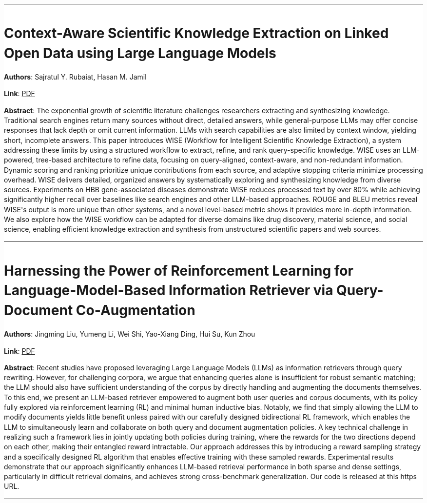 
---
# Context-Aware Scientific Knowledge Extraction on Linked Open Data using Large Language Models 

**Authors**: Sajratul Y. Rubaiat, Hasan M. Jamil  

**Link**: [PDF](https://arxiv.org/pdf/2506.17580)  

**Abstract**: The exponential growth of scientific literature challenges researchers extracting and synthesizing knowledge. Traditional search engines return many sources without direct, detailed answers, while general-purpose LLMs may offer concise responses that lack depth or omit current information. LLMs with search capabilities are also limited by context window, yielding short, incomplete answers. This paper introduces WISE (Workflow for Intelligent Scientific Knowledge Extraction), a system addressing these limits by using a structured workflow to extract, refine, and rank query-specific knowledge. WISE uses an LLM-powered, tree-based architecture to refine data, focusing on query-aligned, context-aware, and non-redundant information. Dynamic scoring and ranking prioritize unique contributions from each source, and adaptive stopping criteria minimize processing overhead. WISE delivers detailed, organized answers by systematically exploring and synthesizing knowledge from diverse sources. Experiments on HBB gene-associated diseases demonstrate WISE reduces processed text by over 80% while achieving significantly higher recall over baselines like search engines and other LLM-based approaches. ROUGE and BLEU metrics reveal WISE's output is more unique than other systems, and a novel level-based metric shows it provides more in-depth information. We also explore how the WISE workflow can be adapted for diverse domains like drug discovery, material science, and social science, enabling efficient knowledge extraction and synthesis from unstructured scientific papers and web sources. 

---
# Harnessing the Power of Reinforcement Learning for Language-Model-Based Information Retriever via Query-Document Co-Augmentation 

**Authors**: Jingming Liu, Yumeng Li, Wei Shi, Yao-Xiang Ding, Hui Su, Kun Zhou  

**Link**: [PDF](https://arxiv.org/pdf/2506.18670)  

**Abstract**: Recent studies have proposed leveraging Large Language Models (LLMs) as information retrievers through query rewriting. However, for challenging corpora, we argue that enhancing queries alone is insufficient for robust semantic matching; the LLM should also have sufficient understanding of the corpus by directly handling and augmenting the documents themselves. To this end, we present an LLM-based retriever empowered to augment both user queries and corpus documents, with its policy fully explored via reinforcement learning (RL) and minimal human inductive bias. Notably, we find that simply allowing the LLM to modify documents yields little benefit unless paired with our carefully designed bidirectional RL framework, which enables the LLM to simultaneously learn and collaborate on both query and document augmentation policies. A key technical challenge in realizing such a framework lies in jointly updating both policies during training, where the rewards for the two directions depend on each other, making their entangled reward intractable. Our approach addresses this by introducing a reward sampling strategy and a specifically designed RL algorithm that enables effective training with these sampled rewards. Experimental results demonstrate that our approach significantly enhances LLM-based retrieval performance in both sparse and dense settings, particularly in difficult retrieval domains, and achieves strong cross-benchmark generalization. Our code is released at this https URL. 

---